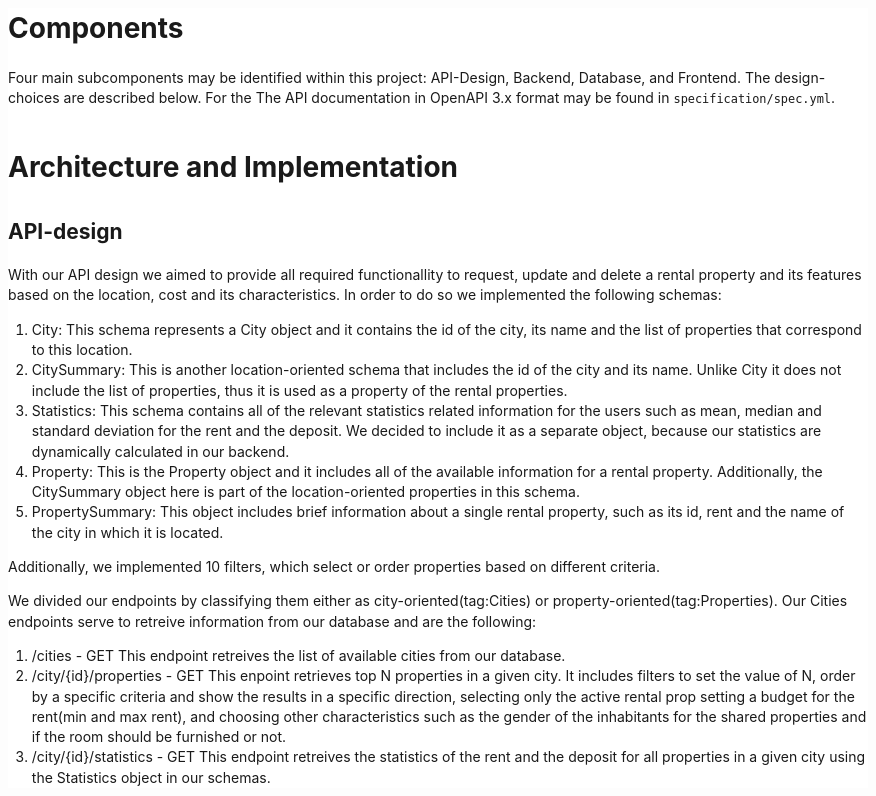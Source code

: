 # Components

Four main subcomponents may be identified within this project: API-Design, Backend, Database, and Frontend. The design-choices are described below. For the 
The API documentation in OpenAPI 3.x format may be found in `specification/spec.yml`.

# Architecture and Implementation

## API-design
With our API design we aimed to provide all required functionallity to request, update and delete a rental property and its features based on the location, cost and its characteristics. In order to do so we implemented the following schemas:
<ol>
  
  <li> City: This schema represents a City object and it contains the id of the city, its name and the list of properties that correspond to this location.</li>

  <li> CitySummary: This is another location-oriented schema that includes the id of the city and its name. Unlike City it does not include the list of properties, thus it is used as a property of the rental properties.</li>

  <li> Statistics: This schema contains all of the relevant statistics related information for the users such as mean, median and standard deviation for the rent and the deposit. We decided to include it as a separate object, because our statistics are dynamically calculated in our backend.</li>

  <li> Property: This is the Property object and it includes all of the available information for a rental property. Additionally, the CitySummary object here is part of the location-oriented properties in this schema.</li>

  <li> PropertySummary: This object includes brief information about a single rental property, such as its id, rent and the name of the city in which it is located.</li>

</ol>

Additionally, we implemented 10 filters, which select or order properties based on different criteria. 

We divided our endpoints by classifying them either as city-oriented(tag:Cities) or property-oriented(tag:Properties). Our Cities endpoints serve to retreive information from our database and are the following:
<ol>

  <li> /cities - GET
This endpoint retreives the list of available cities from our database. </li>

  <li> /city/{id}/properties - GET
This enpoint retrieves top N properties in a given city. It includes filters to set the value of N, order by a specific criteria and show the results in a specific direction, selecting only the active rental prop setting a budget for the rent(min and max rent), and choosing other characteristics such as the gender of the inhabitants for the shared properties and if the room should be furnished or not.</li>

  <li> /city/{id}/statistics - GET
This endpoint retreives the statistics of the rent and the deposit for all properties in a given city using the Statistics object in our schemas. </li>
</ol>
